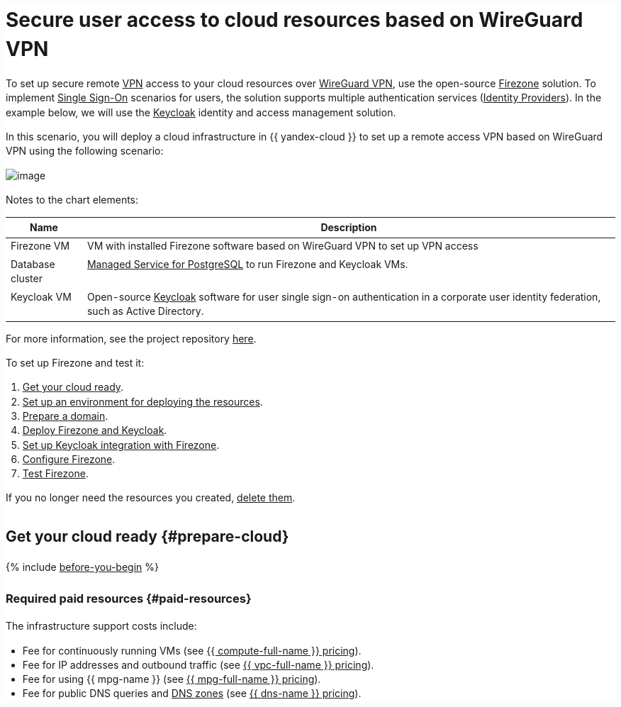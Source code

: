 # Secure user access to cloud resources based on WireGuard VPN

To set up secure remote [VPN](https://ru.wikipedia.org/wiki/VPN) access to your cloud resources over [WireGuard VPN](https://www.wireguard.com/), use the open-source [Firezone](https://www.firezone.dev/) solution. To implement [Single Sign-On](https://ru.wikipedia.org/wiki/Технология_единого_входа) scenarios for users, the solution supports multiple authentication services ([Identity Providers](https://www.firezone.dev/docs/authenticate)). In the example below, we will use the [Keycloak](https://www.keycloak.org/) identity and access management solution.

In this scenario, you will deploy a cloud infrastructure in {{ yandex-cloud }} to set up a remote access VPN based on WireGuard VPN using the following scenario:

![image](../../_assets/tutorials/remote-access-vpn.svg)

Notes to the chart elements:

| Name | Description |
| ---- | ---- |
| Firezone VM | VM with installed Firezone software based on WireGuard VPN to set up VPN access |
| Database cluster | [Managed Service for PostgreSQL](../../managed-postgresql/) to run Firezone and Keycloak VMs. | 
| Keycloak VM | Open-source [Keycloak](https://www.keycloak.org/) software for user single sign-on authentication in a corporate user identity federation, such as Active Directory. |


For more information, see the project repository [here](https://github.com/yandex-cloud-examples/yc-remote-acess-vpn-with-wireguard-firezone/blob/main/README.md).

To set up Firezone and test it:

1. [Get your cloud ready](#prepare-cloud).
1. [Set up an environment for deploying the resources](#setup-environment).
1. [Prepare a domain](#prepare-domain).
1. [Deploy Firezone and Keycloak](#deploy-firezone).
1. [Set up Keycloak integration with Firezone](#configure-keycloak).
1. [Configure Firezone](#configure-firezone). 
1. [Test Firezone](#test-firezone).

If you no longer need the resources you created, [delete them](#clear-out).

## Get your cloud ready {#prepare-cloud}

{% include [before-you-begin](../../_tutorials/_tutorials_includes/before-you-begin.md) %}

### Required paid resources {#paid-resources}

The infrastructure support costs include:

* Fee for continuously running VMs (see [{{ compute-full-name }} pricing](../../compute/pricing.md)).
* Fee for IP addresses and outbound traffic (see [{{ vpc-full-name }} pricing](../../vpc/pricing.md)).
* Fee for using {{ mpg-name }} (see [{{ mpg-full-name }} pricing](../../managed-postgresql/pricing.md)).
* Fee for public DNS queries and [DNS zones](../../dns/concepts/dns-zone.md) (see [{{ dns-name }} pricing](../../dns/pricing.md)).
